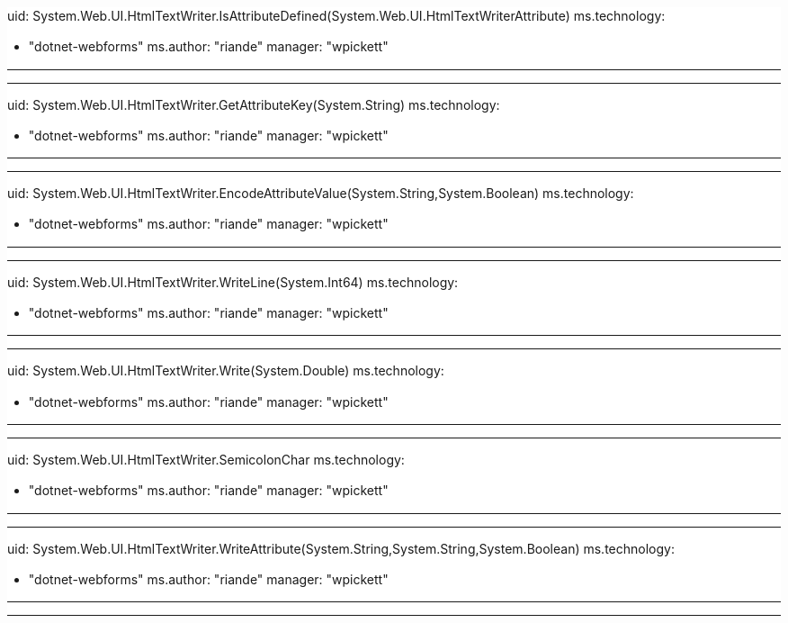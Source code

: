 uid: System.Web.UI.HtmlTextWriter.IsAttributeDefined(System.Web.UI.HtmlTextWriterAttribute)
ms.technology: 
  - "dotnet-webforms"
ms.author: "riande"
manager: "wpickett"
---

---
uid: System.Web.UI.HtmlTextWriter.GetAttributeKey(System.String)
ms.technology: 
  - "dotnet-webforms"
ms.author: "riande"
manager: "wpickett"
---

---
uid: System.Web.UI.HtmlTextWriter.EncodeAttributeValue(System.String,System.Boolean)
ms.technology: 
  - "dotnet-webforms"
ms.author: "riande"
manager: "wpickett"
---

---
uid: System.Web.UI.HtmlTextWriter.WriteLine(System.Int64)
ms.technology: 
  - "dotnet-webforms"
ms.author: "riande"
manager: "wpickett"
---

---
uid: System.Web.UI.HtmlTextWriter.Write(System.Double)
ms.technology: 
  - "dotnet-webforms"
ms.author: "riande"
manager: "wpickett"
---

---
uid: System.Web.UI.HtmlTextWriter.SemicolonChar
ms.technology: 
  - "dotnet-webforms"
ms.author: "riande"
manager: "wpickett"
---

---
uid: System.Web.UI.HtmlTextWriter.WriteAttribute(System.String,System.String,System.Boolean)
ms.technology: 
  - "dotnet-webforms"
ms.author: "riande"
manager: "wpickett"
---

---